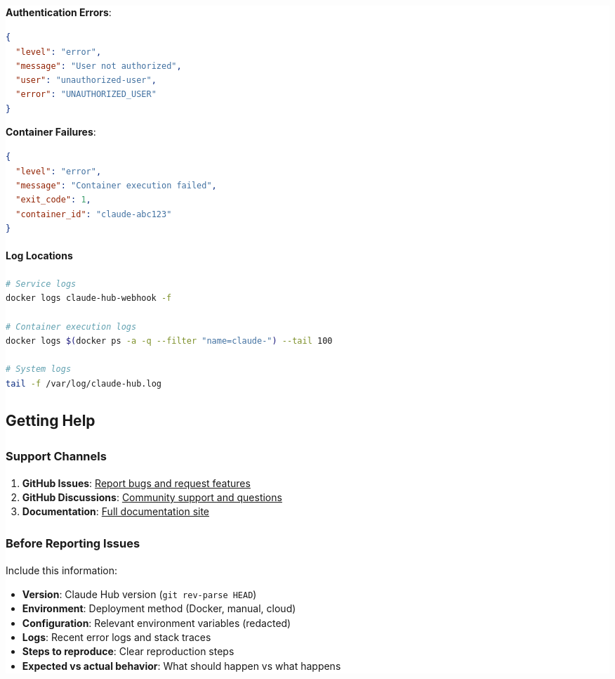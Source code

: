 **Authentication Errors**:
```json
{
  "level": "error",
  "message": "User not authorized",
  "user": "unauthorized-user",
  "error": "UNAUTHORIZED_USER"
}
```

**Container Failures**:
```json
{
  "level": "error",
  "message": "Container execution failed",
  "exit_code": 1,
  "container_id": "claude-abc123"
}
```

#### Log Locations

```bash
# Service logs
docker logs claude-hub-webhook -f

# Container execution logs
docker logs $(docker ps -a -q --filter "name=claude-") --tail 100

# System logs
tail -f /var/log/claude-hub.log
```

## Getting Help

### Support Channels

1. **GitHub Issues**: [Report bugs and request features](https://github.com/intelligence-assist/claude-hub/issues)
2. **GitHub Discussions**: [Community support and questions](https://github.com/intelligence-assist/claude-hub/discussions)
3. **Documentation**: [Full documentation site](https://docs.intelligence-assist.dev)

### Before Reporting Issues

Include this information:
- **Version**: Claude Hub version (`git rev-parse HEAD`)
- **Environment**: Deployment method (Docker, manual, cloud)
- **Configuration**: Relevant environment variables (redacted)
- **Logs**: Recent error logs and stack traces
- **Steps to reproduce**: Clear reproduction steps
- **Expected vs actual behavior**: What should happen vs what happens
